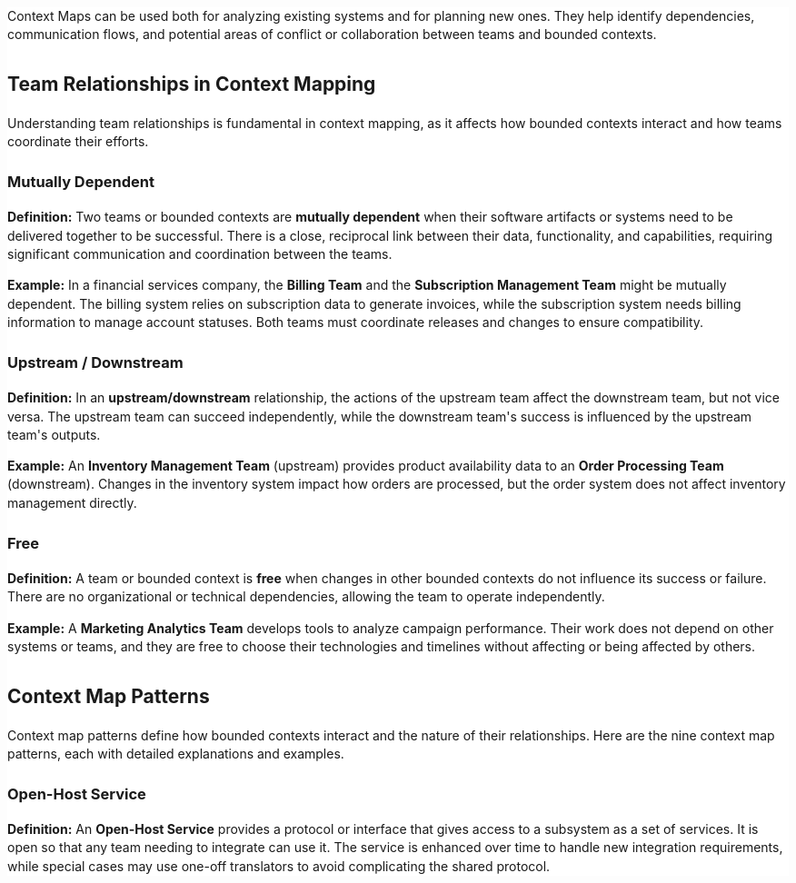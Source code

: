 Context Maps can be used both for analyzing existing systems and for planning new ones. They help identify dependencies, communication flows, and potential areas of conflict or collaboration between teams and bounded contexts.

## **Team Relationships in Context Mapping**

Understanding team relationships is fundamental in context mapping, as it affects how bounded contexts interact and how teams coordinate their efforts.

### **Mutually Dependent**

**Definition:** Two teams or bounded contexts are **mutually dependent** when their software artifacts or systems need to be delivered together to be successful. There is a close, reciprocal link between their data, functionality, and capabilities, requiring significant communication and coordination between the teams.

**Example:** In a financial services company, the **Billing Team** and the **Subscription Management Team** might be mutually dependent. The billing system relies on subscription data to generate invoices, while the subscription system needs billing information to manage account statuses. Both teams must coordinate releases and changes to ensure compatibility.

### **Upstream / Downstream**

**Definition:** In an **upstream/downstream** relationship, the actions of the upstream team affect the downstream team, but not vice versa. The upstream team can succeed independently, while the downstream team's success is influenced by the upstream team's outputs.

**Example:** An **Inventory Management Team** (upstream) provides product availability data to an **Order Processing Team** (downstream). Changes in the inventory system impact how orders are processed, but the order system does not affect inventory management directly.

### **Free**

**Definition:** A team or bounded context is **free** when changes in other bounded contexts do not influence its success or failure. There are no organizational or technical dependencies, allowing the team to operate independently.

**Example:** A **Marketing Analytics Team** develops tools to analyze campaign performance. Their work does not depend on other systems or teams, and they are free to choose their technologies and timelines without affecting or being affected by others.

## **Context Map Patterns**

Context map patterns define how bounded contexts interact and the nature of their relationships. Here are the nine context map patterns, each with detailed explanations and examples.

### **Open-Host Service**

**Definition:** An **Open-Host Service** provides a protocol or interface that gives access to a subsystem as a set of services. It is open so that any team needing to integrate can use it. The service is enhanced over time to handle new integration requirements, while special cases may use one-off translators to avoid complicating the shared protocol.
